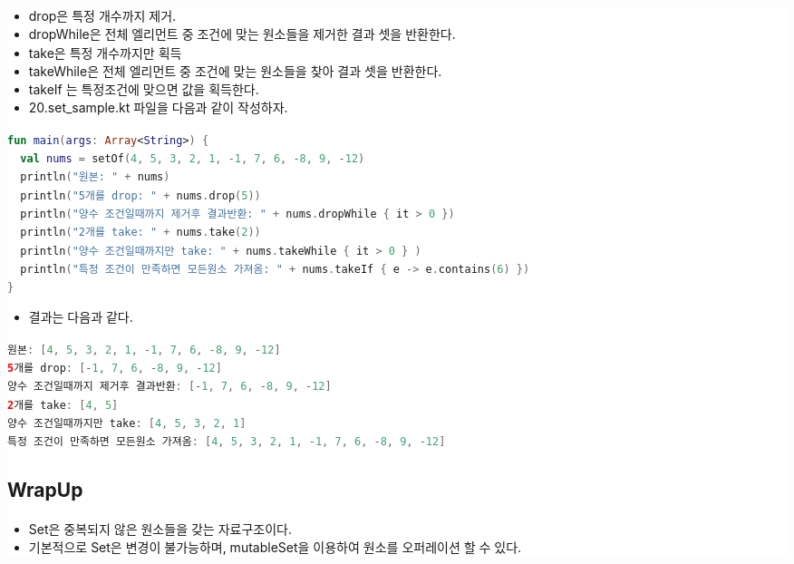 - drop은 특정 개수까지 제거. 
- dropWhile은 전체 엘리먼트 중 조건에 맞는 원소들을 제거한 결과 셋을 반환한다. 
- take은 특정 개수까지만 획득 
- takeWhile은 전체 엘리먼트 중 조건에 맞는 원소들을 찾아 결과 셋을 반환한다. 
- takeIf 는 특정조건에 맞으면 값을 획득한다.
- 20.set_sample.kt 파일을 다음과 같이 작성하자. 

```kt
fun main(args: Array<String>) {
  val nums = setOf(4, 5, 3, 2, 1, -1, 7, 6, -8, 9, -12)
  println("원본: " + nums)
  println("5개를 drop: " + nums.drop(5))
  println("양수 조건일때까지 제거후 결과반환: " + nums.dropWhile { it > 0 })
  println("2개를 take: " + nums.take(2))
  println("양수 조건일때까지만 take: " + nums.takeWhile { it > 0 } )
  println("특정 조건이 만족하면 모든원소 가져옴: " + nums.takeIf { e -> e.contains(6) })
}
```

- 결과는 다음과 같다. 

```kt
원본: [4, 5, 3, 2, 1, -1, 7, 6, -8, 9, -12]
5개를 drop: [-1, 7, 6, -8, 9, -12]
양수 조건일때까지 제거후 결과반환: [-1, 7, 6, -8, 9, -12]
2개를 take: [4, 5]
양수 조건일때까지만 take: [4, 5, 3, 2, 1]
특정 조건이 만족하면 모든원소 가져옴: [4, 5, 3, 2, 1, -1, 7, 6, -8, 9, -12]
```

## WrapUp

- Set은 중복되지 않은 원소들을 갖는 자료구조이다. 
- 기본적으로 Set은 변경이 불가능하며, mutableSet을 이용하여 원소를 오퍼레이션 할 수 있다. 
